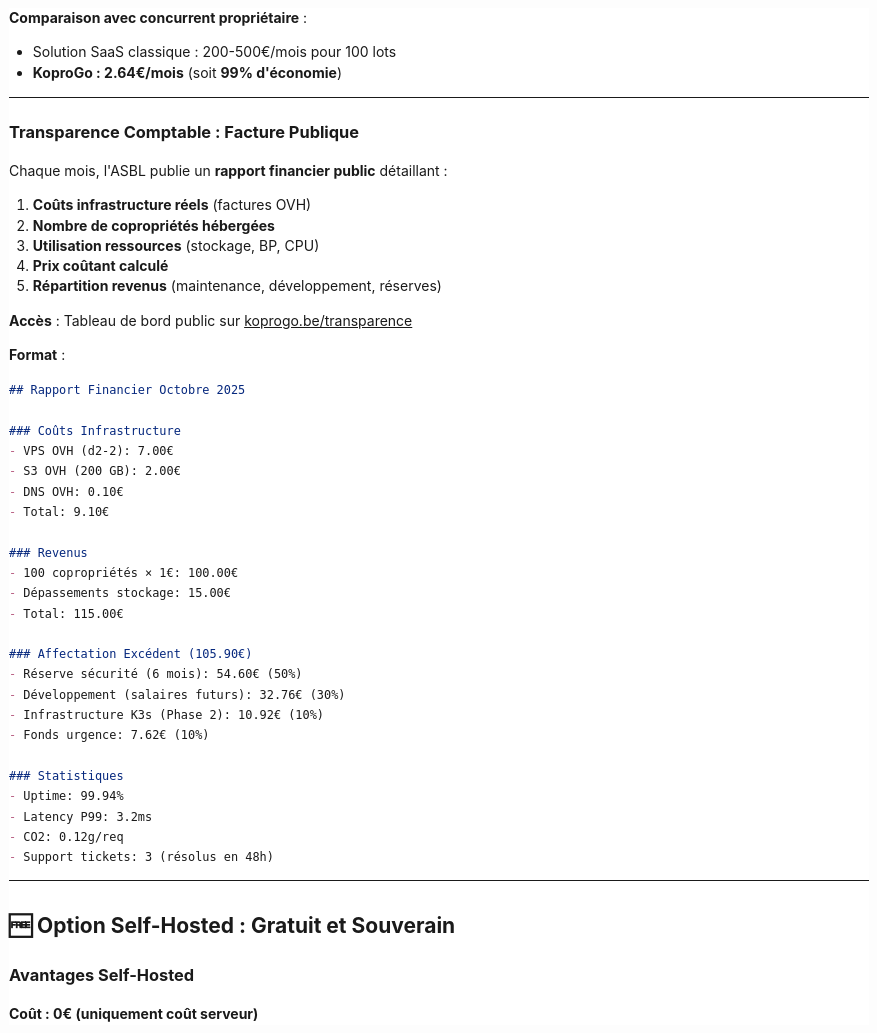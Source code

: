 **Comparaison avec concurrent propriétaire** :
- Solution SaaS classique : 200-500€/mois pour 100 lots
- **KoproGo : 2.64€/mois** (soit **99% d'économie**)

---

### Transparence Comptable : Facture Publique

Chaque mois, l'ASBL publie un **rapport financier public** détaillant :

1. **Coûts infrastructure réels** (factures OVH)
2. **Nombre de copropriétés hébergées**
3. **Utilisation ressources** (stockage, BP, CPU)
4. **Prix coûtant calculé**
5. **Répartition revenus** (maintenance, développement, réserves)

**Accès** : Tableau de bord public sur [koprogo.be/transparence](https://koprogo.be/transparence)

**Format** :
```markdown
## Rapport Financier Octobre 2025

### Coûts Infrastructure
- VPS OVH (d2-2): 7.00€
- S3 OVH (200 GB): 2.00€
- DNS OVH: 0.10€
- Total: 9.10€

### Revenus
- 100 copropriétés × 1€: 100.00€
- Dépassements stockage: 15.00€
- Total: 115.00€

### Affectation Excédent (105.90€)
- Réserve sécurité (6 mois): 54.60€ (50%)
- Développement (salaires futurs): 32.76€ (30%)
- Infrastructure K3s (Phase 2): 10.92€ (10%)
- Fonds urgence: 7.62€ (10%)

### Statistiques
- Uptime: 99.94%
- Latency P99: 3.2ms
- CO2: 0.12g/req
- Support tickets: 3 (résolus en 48h)
```

---

## 🆓 Option Self-Hosted : Gratuit et Souverain

### Avantages Self-Hosted

**Coût : 0€ (uniquement coût serveur)**
